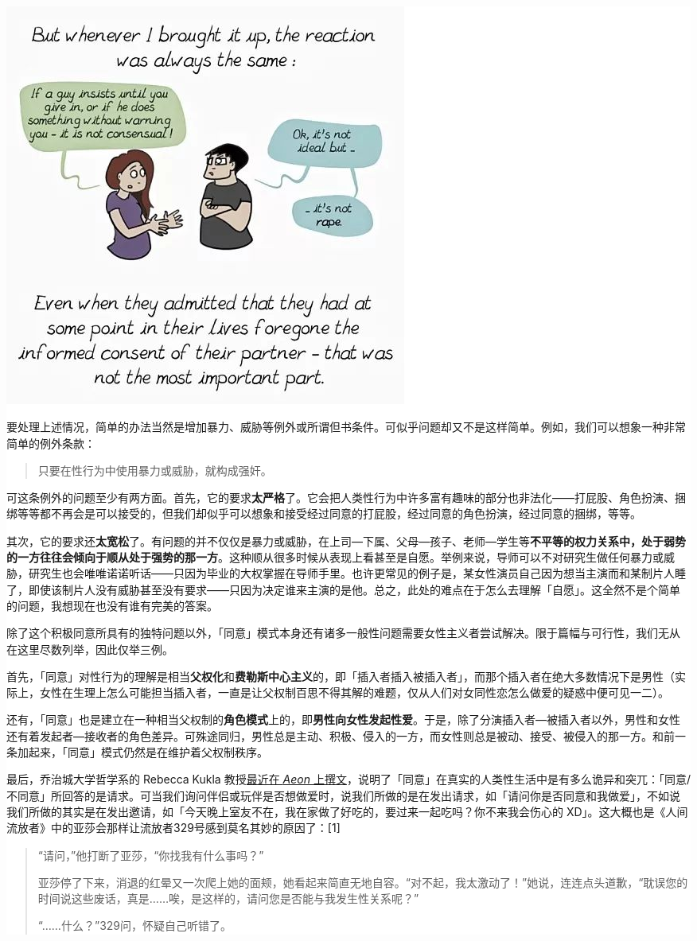 <img class="img-fluid" src="../images/同意/2640.jpg" alt="img">

要处理上述情况，简单的办法当然是增加暴力、威胁等例外或所谓但书条件。可似乎问题却又不是这样简单。例如，我们可以想象一种非常简单的例外条款：

> 只要在性行为中使用暴力或威胁，就构成强奸。

可这条例外的问题至少有两方面。首先，它的要求**太严格**了。它会把人类性行为中许多富有趣味的部分也非法化——打屁股、角色扮演、捆绑等等都不再会是可以接受的，但我们却似乎可以想象和接受经过同意的打屁股，经过同意的角色扮演，经过同意的捆绑，等等。

其次，它的要求还**太宽松**了。有问题的并不仅仅是暴力或威胁，在上司—下属、父母—孩子、老师—学生等**不平等的权力关系中，处于弱势的一方往往会倾向于顺从处于强势的那一方**。这种顺从很多时候从表现上看甚至是自愿。举例来说，导师可以不对研究生做任何暴力或威胁，研究生也会唯唯诺诺听话——只因为毕业的大权掌握在导师手里。也许更常见的例子是，某女性演员自己因为想当主演而和某制片人睡了，即使该制片人没有威胁甚至没有要求——只因为决定谁来主演的是他。总之，此处的难点在于怎么去理解「自愿」。这全然不是个简单的问题，我想现在也没有谁有完美的答案。

除了这个积极同意所具有的独特问题以外，「同意」模式本身还有诸多一般性问题需要女性主义者尝试解决。限于篇幅与可行性，我们无从在这里尽数列举，因此仅举三例。

首先，「同意」对性行为的理解是相当**父权化**和**费勒斯中心主义**的，即「插入者插入被插入者」，而那个插入者在绝大多数情况下是男性（实际上，女性在生理上怎么可能担当插入者，一直是让父权制百思不得其解的难题，仅从人们对女同性恋怎么做爱的疑惑中便可见一二）。

还有，「同意」也是建立在一种相当父权制的**角色模式**上的，即**男性向女性发起性爱**。于是，除了分演插入者—被插入者以外，男性和女性还有着发起者—接收者的角色差异。可殊途同归，男性总是主动、积极、侵入的一方，而女性则总是被动、接受、被侵入的那一方。和前一条加起来，「同意」模式仍然是在维护着父权制秩序。

最后，乔治城大学哲学系的 Rebecca Kukla 教授[最近在 *Aeon* 上撰文](https://aeon.co/essays/consent-and-refusal-are-not-the-only-talking-points-in-sex)，说明了「同意」在真实的人类性生活中是有多么诡异和突兀：「同意/不同意」所回答的是请求。可当我们询问伴侣或玩伴是否想做爱时，说我们所做的是在发出请求，如「请问你是否同意和我做爱」，不如说我们所做的其实是在发出邀请，如「今天晚上室友不在，我在家做了好吃的，要过来一起吃吗？你不来我会伤心的 XD」。这大概也是《人间流放者》中的亚莎会那样让流放者329号感到莫名其妙的原因了：[1]

>“请问，”他打断了亚莎，“你找我有什么事吗？”
>
>亚莎停了下来，消退的红晕又一次爬上她的面颊，她看起来简直无地自容。“对不起，我太激动了！”她说，连连点头道歉，“耽误您的时间说这些废话，真是……唉，是这样的，请问您是否能与我发生性关系呢？”
>
>“……什么？”329问，怀疑自己听错了。
